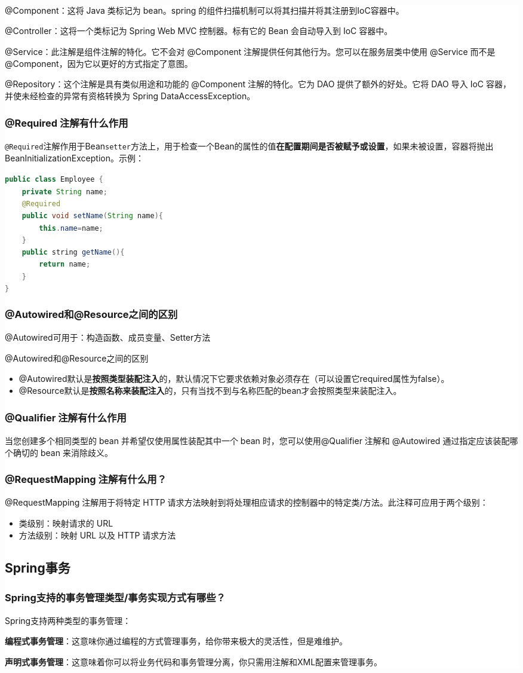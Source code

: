 @Component：这将 Java 类标记为 bean。spring 的组件扫描机制可以将其扫描并将其注册到IoC容器中。

@Controller：这将一个类标记为 Spring Web MVC 控制器。标有它的 Bean 会自动导入到 IoC 容器中。

@Service：此注解是组件注解的特化。它不会对 @Component 注解提供任何其他行为。您可以在服务层类中使用 @Service 而不是 @Component，因为它以更好的方式指定了意图。

@Repository：这个注解是具有类似用途和功能的 @Component 注解的特化。它为 DAO 提供了额外的好处。它将 DAO 导入 IoC 容器，并使未经检查的异常有资格转换为 Spring DataAccessException。

### @Required 注解有什么作用

`@Required`注解作用于Bean`setter`方法上，用于检查一个Bean的属性的值**在配置期间是否被赋予或设置**，如果未被设置，容器将抛出BeanInitializationException。示例：

```java
public class Employee {
    private String name;
    @Required
    public void setName(String name){
        this.name=name;
    }
    public string getName(){
        return name;
    }
}
```

### @Autowired和@Resource之间的区别

@Autowired可用于：构造函数、成员变量、Setter方法

@Autowired和@Resource之间的区别

- @Autowired默认是**按照类型装配注入**的，默认情况下它要求依赖对象必须存在（可以设置它required属性为false）。
- @Resource默认是**按照名称来装配注入**的，只有当找不到与名称匹配的bean才会按照类型来装配注入。

### @Qualifier 注解有什么作用

当您创建多个相同类型的 bean 并希望仅使用属性装配其中一个 bean 时，您可以使用@Qualifier 注解和 @Autowired 通过指定应该装配哪个确切的 bean 来消除歧义。

### @RequestMapping 注解有什么用？

@RequestMapping 注解用于将特定 HTTP 请求方法映射到将处理相应请求的控制器中的特定类/方法。此注释可应用于两个级别：

- 类级别：映射请求的 URL
- 方法级别：映射 URL 以及 HTTP 请求方法

## Spring事务

### Spring支持的事务管理类型/事务实现方式有哪些？

Spring支持两种类型的事务管理：

**编程式事务管理**：这意味你通过编程的方式管理事务，给你带来极大的灵活性，但是难维护。

**声明式事务管理**：这意味着你可以将业务代码和事务管理分离，你只需用注解和XML配置来管理事务。
